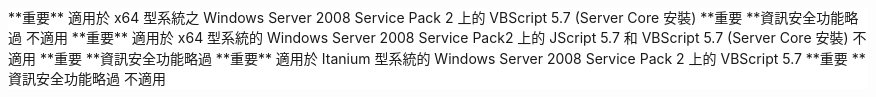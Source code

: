 </td>
<td style="border:1px solid black;">
**重要**

</td>
</tr>
<tr>
<td style="border:1px solid black;">
適用於 x64 型系統之 Windows Server 2008 Service Pack 2 上的 VBScript 5.7  
(Server Core 安裝)

</td>
<td style="border:1px solid black;">
**重要  
**資訊安全功能略過

</td>
<td style="border:1px solid black;">
不適用

</td>
<td style="border:1px solid black;">
**重要**

</td>
</tr>
<tr>
<td style="border:1px solid black;">
適用於 x64 型系統的 Windows Server 2008 Service Pack2 上的 JScript 5.7 和 VBScript 5.7  
(Server Core 安裝)

</td>
<td style="border:1px solid black;">
不適用

</td>
<td style="border:1px solid black;">
**重要  
**資訊安全功能略過

</td>
<td style="border:1px solid black;">
**重要**

</td>
</tr>
<tr>
<td style="border:1px solid black;">
適用於 Itanium 型系統的 Windows Server 2008 Service Pack 2 上的 VBScript 5.7

</td>
<td style="border:1px solid black;">
**重要  
**資訊安全功能略過

</td>
<td style="border:1px solid black;">
不適用
